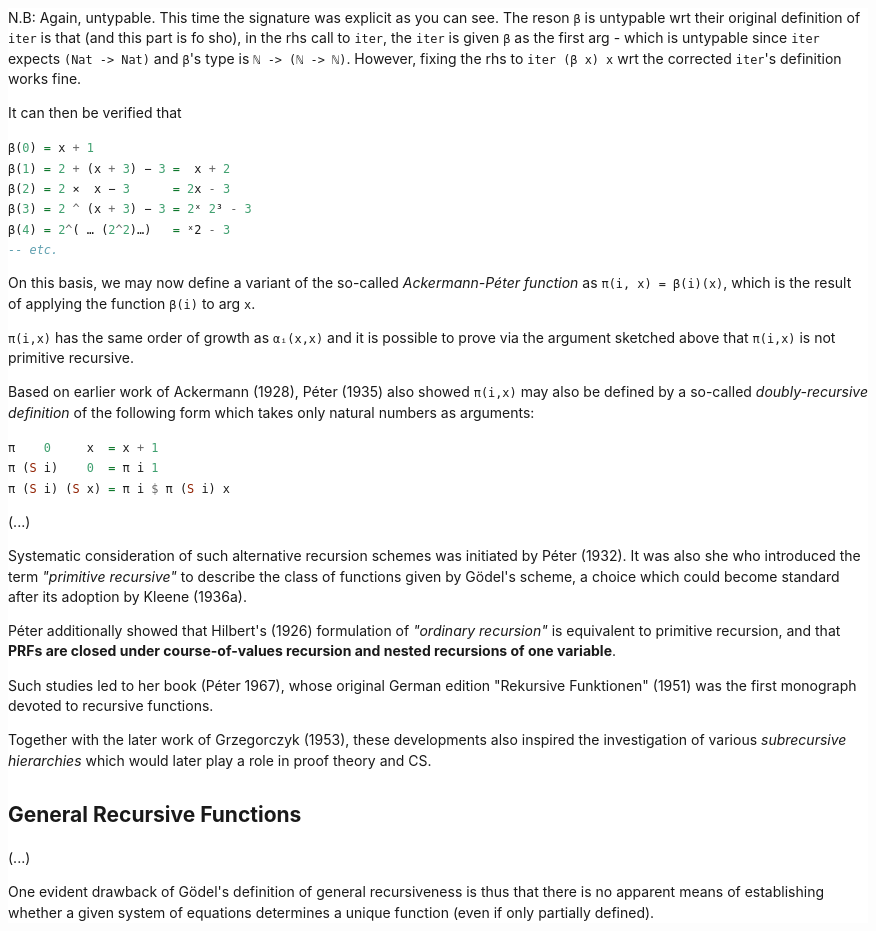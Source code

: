 N.B: Again, untypable. This time the signature was explicit as you can see. The reson `β` is untypable wrt their original definition of `iter` is that (and this part is fo sho), in the rhs call to `iter`, the `iter` is given `β` as the first arg - which is untypable since `iter` expects `(Nat -> Nat)` and `β`'s type is `ℕ -> (ℕ -> ℕ)`. However, fixing the rhs to `iter (β x) x` wrt the corrected `iter`'s definition works fine.


It can then be verified that

```hs
β(0) = x + 1
β(1) = 2 + (x + 3) − 3 =  x + 2
β(2) = 2 ⨯  x − 3      = 2x - 3
β(3) = 2 ^ (x + 3) − 3 = 2ˣ 2³ - 3
β(4) = 2^( … (2^2)…)   = ˣ2 - 3
-- etc.
```

On this basis, we may now define a variant of the so-called *Ackermann-Péter function* as `π(i, x) = β(i)(x)`, which is the result of applying the function `β(i)` to arg `x`. 

`π(i,x)` has the same order of growth as `αᵢ(x,x)` and it is possible to prove via the argument sketched above that `π(i,x)` is not primitive recursive.

Based on earlier work of Ackermann (1928), Péter (1935) also showed `π(i,x)` may also be defined by a so-called *doubly-recursive definition* of the following form which takes only natural numbers as arguments:

```hs
π    0     x  = x + 1
π (S i)    0  = π i 1
π (S i) (S x) = π i $ π (S i) x
```

(...)

Systematic consideration of such alternative recursion schemes was initiated by Péter (1932). It was also she who introduced the term *"primitive recursive"* to describe the class of functions given by Gödel's scheme, a choice which could become standard after its adoption by Kleene (1936a).

Péter additionally showed that Hilbert's (1926) formulation of *"ordinary recursion"* is equivalent to primitive recursion, and that **PRFs are closed under course-of-values recursion and nested recursions of one variable**.

Such studies led to her book (Péter 1967), whose original German edition "Rekursive Funktionen" (1951) was the first monograph devoted to recursive functions.

Together with the later work of Grzegorczyk (1953), these developments also inspired the investigation of various *subrecursive hierarchies* which would later play a role in proof theory and CS.


## General Recursive Functions

(...)

One evident drawback of Gödel's definition of general recursiveness is thus that there is no apparent means of establishing whether a given system of equations determines a unique function (even if only partially defined).

